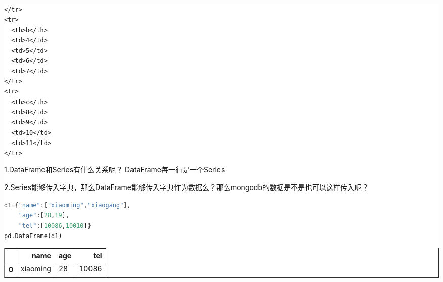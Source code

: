     </tr>
    <tr>
      <th>b</th>
      <td>4</td>
      <td>5</td>
      <td>6</td>
      <td>7</td>
    </tr>
    <tr>
      <th>c</th>
      <td>8</td>
      <td>9</td>
      <td>10</td>
      <td>11</td>
    </tr>
  </tbody>
</table>
</div>



1.DataFrame和Series有什么关系呢？
DataFrame每一行是一个Series

2.Series能够传入字典，那么DataFrame能够传入字典作为数据么？那么mongodb的数据是不是也可以这样传入呢？




```python
d1={"name":["xiaoming","xiaogang"],
    "age":[28,19],
    "tel":[10086,10010]}
pd.DataFrame(d1)
```




<div>
<style scoped>
    .dataframe tbody tr th:only-of-type {
        vertical-align: middle;
    }

    .dataframe tbody tr th {
        vertical-align: top;
    }
    
    .dataframe thead th {
        text-align: right;
    }
</style>
<table border="1" class="dataframe">
  <thead>
    <tr style="text-align: right;">
      <th></th>
      <th>name</th>
      <th>age</th>
      <th>tel</th>
    </tr>
  </thead>
  <tbody>
    <tr>
      <th>0</th>
      <td>xiaoming</td>
      <td>28</td>
      <td>10086</td>
    </tr>
    <tr>